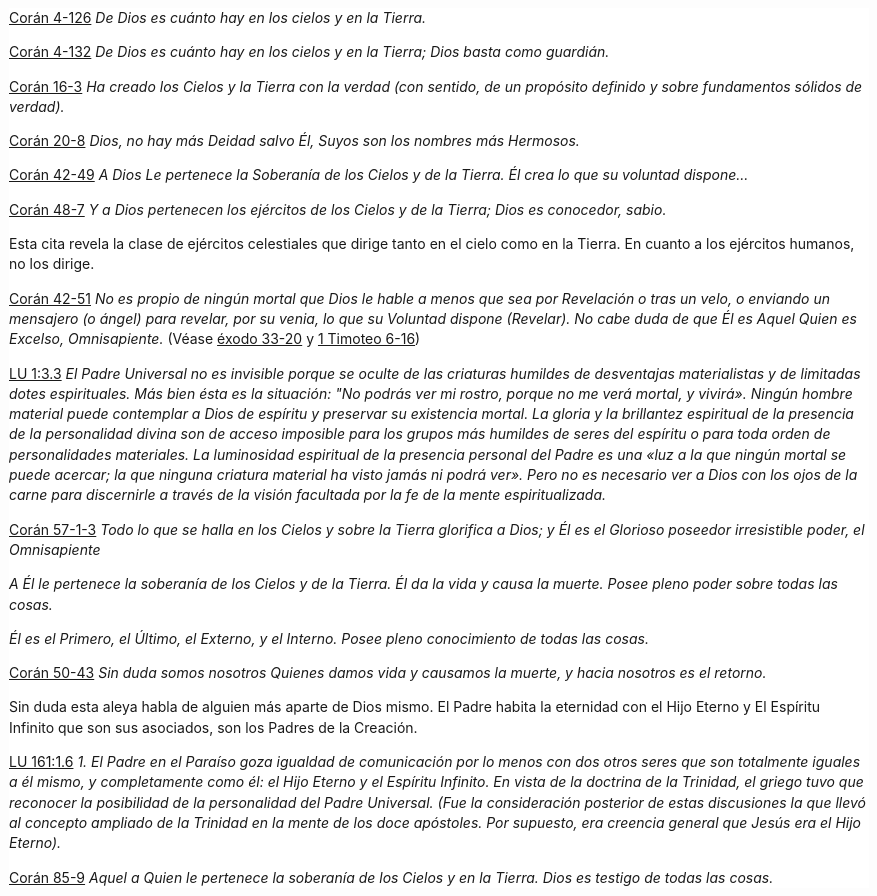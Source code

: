 [Corán 4-126](/es/book/Islam/Quran/4#v126) _De Dios es cuánto hay en los cielos y en la Tierra._

[Corán 4-132](/es/book/Islam/Quran/4#v132) _De Dios es cuánto hay en los cielos y en la Tierra; Dios basta como guardián._

[Corán 16-3](/es/book/Islam/Quran/16#v3) _Ha creado los Cielos y la Tierra con la verdad (con sentido, de un propósito definido y sobre fundamentos sólidos de verdad)._

[Corán 20-8](/es/book/Islam/Quran/20#v8) _Dios, no hay más Deidad salvo Él, Suyos son los nombres más Hermosos._

[Corán 42-49](/es/book/Islam/Quran/42#v49) _A Dios Le pertenece la Soberanía de los Cielos y de la Tierra. Él crea lo que su voluntad dispone..._

[Corán 48-7](/es/book/Islam/Quran/48#v7) _Y a Dios pertenecen los ejércitos de los Cielos y de la Tierra; Dios es conocedor, sabio._

Esta cita revela la clase de ejércitos celestiales que dirige tanto en el cielo como en la Tierra. En cuanto a los ejércitos humanos, no los dirige.

[Corán 42-51](/es/book/Islam/Quran/42#v51) _No es propio de ningún mortal que Dios le hable a menos que sea por Revelación o tras un velo, o enviando un mensajero (o ángel) para revelar, por su venia, lo que su Voluntad dispone (Revelar). No cabe duda de que Él es Aquel Quien es Excelso, Omnisapiente._ (Véase [éxodo 33-20](/es/Bible/Exodus/33#v20) y [1 Timoteo 6-16](/es/Bible/1_Timothy/6#v16))

[LU 1:3.3](/es/The_Urantia_Book/1#p3_3) _El Padre Universal no es invisible porque se oculte de las criaturas humildes de desventajas materialistas y de limitadas dotes espirituales. Más bien ésta es la situación: "No podrás ver mi rostro, porque no me verá mortal, y vivirá». Ningún hombre material puede contemplar a Dios de espíritu y preservar su existencia mortal. La gloria y la brillantez espiritual de la presencia de la personalidad divina son de acceso imposible para los grupos más humildes de seres del espíritu o para toda orden de personalidades materiales. La luminosidad espiritual de la presencia personal del Padre es una «luz a la que ningún mortal se puede acercar; la que ninguna criatura material ha visto jamás ni podrá ver». Pero no es necesario ver a Dios con los ojos de la carne para discernirle a través de la visión facultada por la fe de la mente espiritualizada._

[Corán 57-1-3](/es/book/Islam/Quran/57#v1) _Todo lo que se halla en los Cielos y sobre la Tierra glorifica a Dios; y Él es el Glorioso poseedor irresistible poder, el Omnisapiente_

_A Él le pertenece la soberanía de los Cielos y de la Tierra. Él da la vida y causa la muerte. Posee pleno poder sobre todas las cosas._

_Él es el Primero, el Último, el Externo, y el Interno. Posee pleno conocimiento de todas las cosas._

[Corán 50-43](/es/book/Islam/Quran/50#v43) _Sin duda somos nosotros Quienes damos vida y causamos la muerte, y hacia nosotros es el retorno._

Sin duda esta aleya habla de alguien más aparte de Dios mismo. El Padre habita la eternidad con el Hijo Eterno y El Espíritu Infinito que son sus asociados, son los Padres de la Creación.

[LU 161:1.6](/es/The_Urantia_Book/161#p1_6) _1. El Padre en el Paraíso goza igualdad de comunicación por lo menos con dos otros seres que son totalmente iguales a él mismo, y completamente como él: el Hijo Eterno y el Espíritu Infinito. En vista de la doctrina de la Trinidad, el griego tuvo que reconocer la posibilidad de la personalidad del Padre Universal. (Fue la consideración posterior de estas discusiones la que llevó al concepto ampliado de la Trinidad en la mente de los doce apóstoles. Por supuesto, era creencia general que Jesús era el Hijo Eterno)._

[Corán 85-9](/es/book/Islam/Quran/85#v9) _Aquel a Quien le pertenece la soberanía de los Cielos y en la Tierra. Dios es testigo de todas las cosas._
